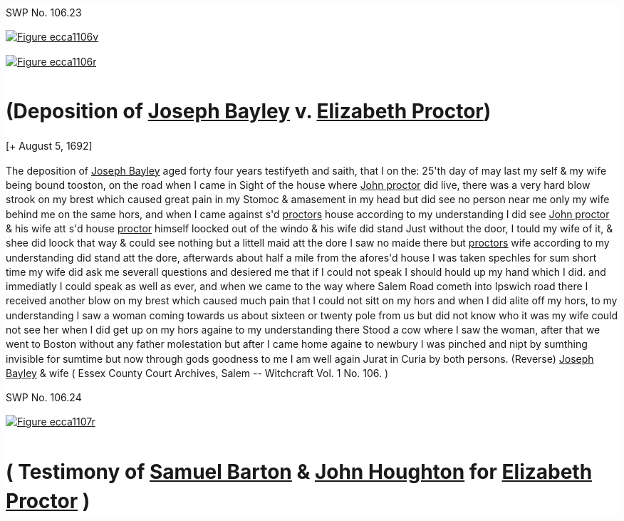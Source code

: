 

<div markdown class="doc" id="n106.23">

<div class="doc_id">SWP No. 106.23</div>



<span markdown class="figure">[![Figure ecca1106v](archives/ecca/thumb/ecca1106v.jpg)](archives/ecca/large/ecca1106v.jpg)</span>



<span markdown class="figure">[![Figure ecca1106r](archives/ecca/thumb/ecca1106r.jpg)](archives/ecca/large/ecca1106r.jpg)</span>


# (Deposition of [Joseph Bayley](/tag/bayley_joseph.html) v. [Elizabeth Proctor](/tag/proctor_elizabeth.html))

[+ August 5, 1692]

The deposition of [Joseph Bayley](/tag/bayley_joseph.html) aged forty four years testifyeth and saith, that I on the: 25'th day of may last my self & my wife being  bound tooston, on the road when I came in Sight of the house where [John proctor](/tag/proctor_john.html) did live, there was a very hard blow strook on my brest which caused great pain in my Stomoc & amasement in my head but did see no person near me only my wife behind me on the same hors, and when I came against s'd [proctors](/tag/proctor_john.html) house according to my understanding I did see [John proctor](/tag/proctor_john.html) & his wife att s'd house [proctor](/tag/proctor_john.html) himself loocked out of the windo & his wife did stand Just without the door, I tould my wife of it, & shee did loock that way & could see nothing but a littell maid att the dore I saw no maide there but [proctors](/tag/proctor_john.html) wife according to my understanding did stand att the dore, afterwards about half a mile from the afores'd house I was taken spechles for sum short time my wife did ask me severall questions and desiered me that if I could not speak I should hould up my hand which I did. and immediatly I could speak as well as ever, and when we came to the way where Salem Road cometh into Ipswich road there I received another blow on my brest which caused much pain that I could not sitt on my hors and when I did alite off my hors, to my understanding I saw a woman coming towards us about sixteen or twenty pole from us but did not know who it was my wife could not see her when I did get up on my hors againe to my understanding there Stood a cow where I saw the woman, after that we went to Boston without any father molestation but after I came home againe to newbury I was pinched and nipt by sumthing invisible for sumtime but now through gods goodness to me I am well again
Jurat in Curia  by both persons.  (Reverse) [Joseph Bayley](/tag/bayley_joseph.html) & wife ( Essex County Court Archives, Salem -- Witchcraft Vol. 1 No. 106. )

</div>



<div markdown class="doc" id="n106.24">

<div class="doc_id">SWP No. 106.24</div>



<span markdown class="figure">[![Figure ecca1107r](archives/ecca/thumb/ecca1107r.jpg)](archives/ecca/large/ecca1107r.jpg)</span>


# ( Testimony of [Samuel Barton](/tag/barton_samuel.html) & [John Houghton](/tag/houghton_john.html) for [Elizabeth Proctor](/tag/proctor_elizabeth.html) )

